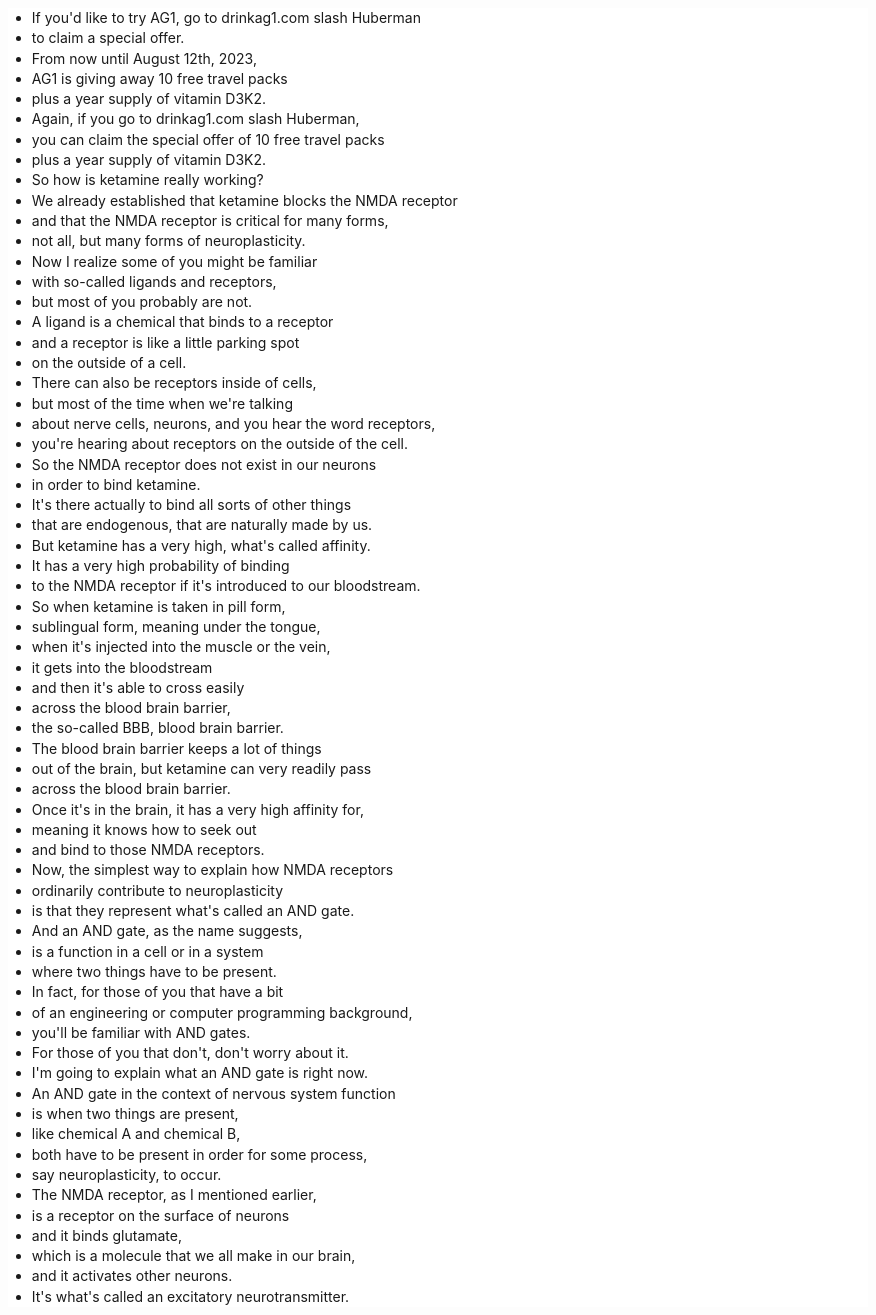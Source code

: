 *  If you'd like to try AG1, go to drinkag1.com slash Huberman
*  to claim a special offer.
*  From now until August 12th, 2023,
*  AG1 is giving away 10 free travel packs
*  plus a year supply of vitamin D3K2.
*  Again, if you go to drinkag1.com slash Huberman,
*  you can claim the special offer of 10 free travel packs
*  plus a year supply of vitamin D3K2.
*  So how is ketamine really working?
*  We already established that ketamine blocks the NMDA receptor
*  and that the NMDA receptor is critical for many forms,
*  not all, but many forms of neuroplasticity.
*  Now I realize some of you might be familiar
*  with so-called ligands and receptors,
*  but most of you probably are not.
*  A ligand is a chemical that binds to a receptor
*  and a receptor is like a little parking spot
*  on the outside of a cell.
*  There can also be receptors inside of cells,
*  but most of the time when we're talking
*  about nerve cells, neurons, and you hear the word receptors,
*  you're hearing about receptors on the outside of the cell.
*  So the NMDA receptor does not exist in our neurons
*  in order to bind ketamine.
*  It's there actually to bind all sorts of other things
*  that are endogenous, that are naturally made by us.
*  But ketamine has a very high, what's called affinity.
*  It has a very high probability of binding
*  to the NMDA receptor if it's introduced to our bloodstream.
*  So when ketamine is taken in pill form,
*  sublingual form, meaning under the tongue,
*  when it's injected into the muscle or the vein,
*  it gets into the bloodstream
*  and then it's able to cross easily
*  across the blood brain barrier,
*  the so-called BBB, blood brain barrier.
*  The blood brain barrier keeps a lot of things
*  out of the brain, but ketamine can very readily pass
*  across the blood brain barrier.
*  Once it's in the brain, it has a very high affinity for,
*  meaning it knows how to seek out
*  and bind to those NMDA receptors.
*  Now, the simplest way to explain how NMDA receptors
*  ordinarily contribute to neuroplasticity
*  is that they represent what's called an AND gate.
*  And an AND gate, as the name suggests,
*  is a function in a cell or in a system
*  where two things have to be present.
*  In fact, for those of you that have a bit
*  of an engineering or computer programming background,
*  you'll be familiar with AND gates.
*  For those of you that don't, don't worry about it.
*  I'm going to explain what an AND gate is right now.
*  An AND gate in the context of nervous system function
*  is when two things are present,
*  like chemical A and chemical B,
*  both have to be present in order for some process,
*  say neuroplasticity, to occur.
*  The NMDA receptor, as I mentioned earlier,
*  is a receptor on the surface of neurons
*  and it binds glutamate,
*  which is a molecule that we all make in our brain,
*  and it activates other neurons.
*  It's what's called an excitatory neurotransmitter.
